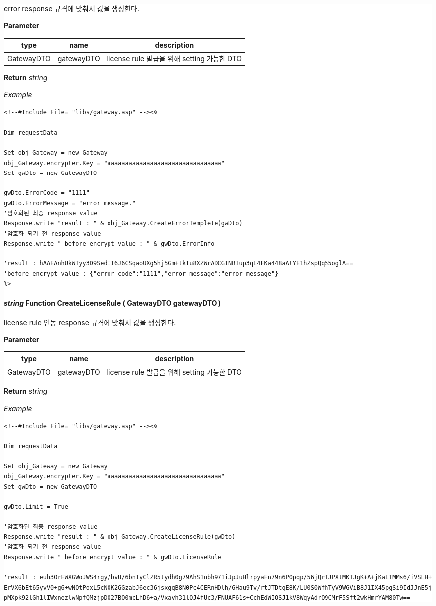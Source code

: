 error response 규격에 맞춰서 값을 생성한다.

**Parameter**

| type | name | description |
| --- | --- | --- |
| GatewayDTO | gatewayDTO | license rule 발급을 위해 setting 가능한 DTO |

**Return** _string_

_Example_

```
<!--#Include File= "libs/gateway.asp" --><%

Dim requestData

Set obj_Gateway = new Gateway
obj_Gateway.encrypter.Key = "aaaaaaaaaaaaaaaaaaaaaaaaaaaaaaaa"
Set gwDto = new GatewayDTO

gwDto.ErrorCode = "1111"
gwDto.ErrorMessage = "error message."
'암호화된 최종 response value
Response.write "result : " & obj_Gateway.CreateErrorTemplete(gwDto)
'암호화 되기 전 response value
Response.write " before encrypt value : " & gwDto.ErrorInfo

'result : hAAEAnhUkWTyy3D9SedII6J6CSqaoUXg5hj5Gm+tkTu8XZWrADCGINBIup3qL4FKa448aAtYE1hZspQq55oglA==
'before encrypt value : {"error_code":"1111","error_message":"error message"}
%>
```

#### _string_ Function CreateLicenseRule \( GatewayDTO gatewayDTO \)

license rule 연동 response 규격에 맞춰서 값을 생성한다.

**Parameter**

| type | name | description |
| --- | --- | --- |
| GatewayDTO | gatewayDTO | license rule 발급을 위해 setting 가능한 DTO |

**Return** _string_

_Example_

```
<!--#Include File= "libs/gateway.asp" --><%

Dim requestData

Set obj_Gateway = new Gateway
obj_Gateway.encrypter.Key = "aaaaaaaaaaaaaaaaaaaaaaaaaaaaaaaa"
Set gwDto = new GatewayDTO

gwDto.Limit = True

'암호화된 최종 response value
Response.write "result : " & obj_Gateway.CreateLicenseRule(gwDto)
'암호화 되기 전 response value
Response.write " before encrypt value : " & gwDto.LicenseRule

'result : euh3OrEWXGWoJWS4rgy/bvU/6bnIyClZR5tydh0g79AhS1nbh971iJpJuHlrpyaFn79n6P0pqp/56jQrTJPXtMKTJgK+A+jKaLTMMs6/iVSLH+ErVX6bEt65yvV0+g6+wNQtPoxL5cN0K2GGzabJ6ec36jsxgqB8N0Pc4CERnHDlh/6Hau9Tv/rtJTDtqE8K/LU0S0WfhTyV9WGViB8J1IX45pgSi9IdJJnE5jpMXpk92lGh1lIWxnezlwNpfQMzjpDO27BO0mcLhD6+a/Vxavh31lQJ4fUc3/FNUAF61s+CchEdWIOSJ1kV8WqyAdrQ9CMrF5Sft2wkHmrYAM80Tw== 
```